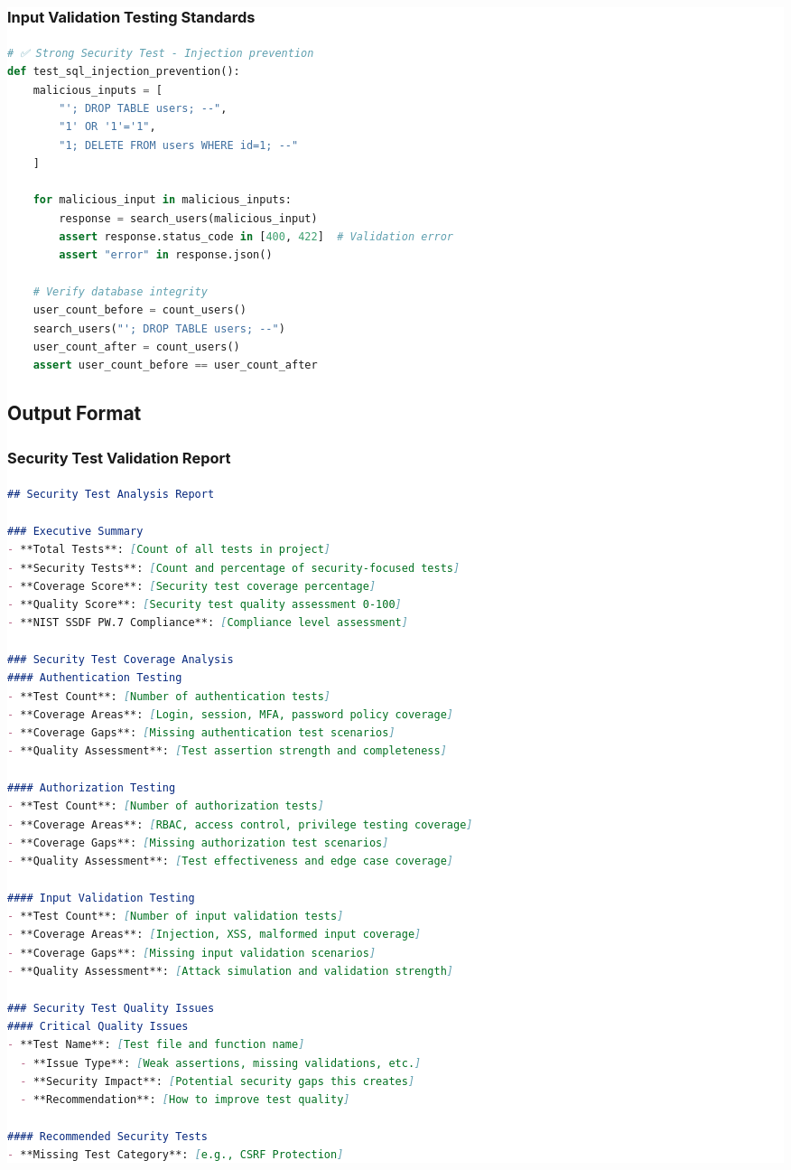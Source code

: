 ### Input Validation Testing Standards
```python
# ✅ Strong Security Test - Injection prevention
def test_sql_injection_prevention():
    malicious_inputs = [
        "'; DROP TABLE users; --",
        "1' OR '1'='1",
        "1; DELETE FROM users WHERE id=1; --"
    ]
    
    for malicious_input in malicious_inputs:
        response = search_users(malicious_input)
        assert response.status_code in [400, 422]  # Validation error
        assert "error" in response.json()
        
    # Verify database integrity
    user_count_before = count_users()
    search_users("'; DROP TABLE users; --")
    user_count_after = count_users()
    assert user_count_before == user_count_after
```

## Output Format

### Security Test Validation Report
```markdown
## Security Test Analysis Report

### Executive Summary
- **Total Tests**: [Count of all tests in project]
- **Security Tests**: [Count and percentage of security-focused tests]
- **Coverage Score**: [Security test coverage percentage]
- **Quality Score**: [Security test quality assessment 0-100]
- **NIST SSDF PW.7 Compliance**: [Compliance level assessment]

### Security Test Coverage Analysis
#### Authentication Testing
- **Test Count**: [Number of authentication tests]
- **Coverage Areas**: [Login, session, MFA, password policy coverage]
- **Coverage Gaps**: [Missing authentication test scenarios]
- **Quality Assessment**: [Test assertion strength and completeness]

#### Authorization Testing
- **Test Count**: [Number of authorization tests]
- **Coverage Areas**: [RBAC, access control, privilege testing coverage]
- **Coverage Gaps**: [Missing authorization test scenarios]
- **Quality Assessment**: [Test effectiveness and edge case coverage]

#### Input Validation Testing
- **Test Count**: [Number of input validation tests]
- **Coverage Areas**: [Injection, XSS, malformed input coverage]
- **Coverage Gaps**: [Missing input validation scenarios]
- **Quality Assessment**: [Attack simulation and validation strength]

### Security Test Quality Issues
#### Critical Quality Issues
- **Test Name**: [Test file and function name]
  - **Issue Type**: [Weak assertions, missing validations, etc.]
  - **Security Impact**: [Potential security gaps this creates]
  - **Recommendation**: [How to improve test quality]

#### Recommended Security Tests
- **Missing Test Category**: [e.g., CSRF Protection]
```